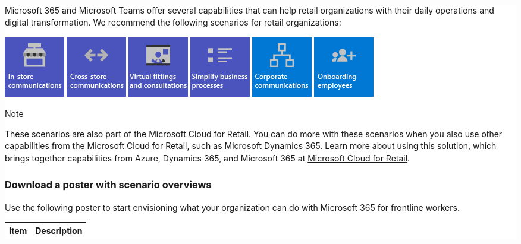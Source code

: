 Microsoft 365 and Microsoft Teams offer several capabilities that can help retail organizations with their daily operations and digital transformation. We recommend the following scenarios for retail organizations:

[![In-store communication and collaboration.](media/retail-scenarios-in-store.png)](#in-store-communication-and-collaboration) [![Cross-store communication and collaboration.](media/retail-scenarios-cross-store.png)](#cross-store-communication-and-collaboration) [![Virtual fittings and consultations.](media/retail-scenarios-virtual-visits.png)](#virtual-fittings-and-consultations) [![Simplify business processes.](media/retail-scenarios-business-processes.png)](#simplify-business-processes) [![Corporate communications.](media/retail-scenarios-corp-comms.png)](#corporate-communications) [![Onboarding new employees.](media/retail-scenarios-onboarding.png)](#onboarding-new-employees)

> [!NOTE]
> These scenarios are also part of the Microsoft Cloud for Retail. You can do more with these scenarios when you also use other capabilities from the Microsoft Cloud for Retail, such as Microsoft Dynamics 365. Learn more about using this solution, which brings together capabilities from Azure, Dynamics 365, and Microsoft 365 at [Microsoft Cloud for Retail](/industry/retail).

### Download a poster with scenario overviews

Use the following poster to start envisioning what your organization can do with Microsoft 365 for frontline workers.

| Item | Description |
|:-----|:-----|